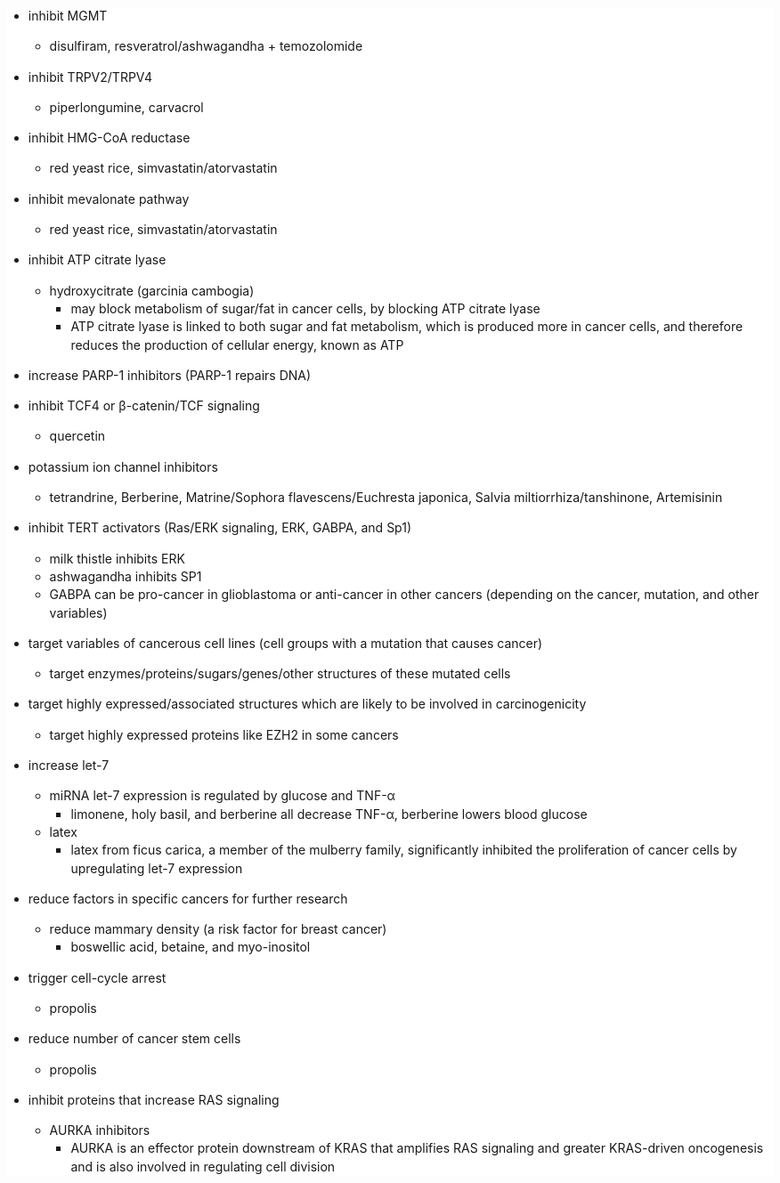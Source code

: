 - inhibit MGMT
	- disulfiram, resveratrol/ashwagandha + temozolomide

- inhibit TRPV2/TRPV4
	- piperlongumine, carvacrol

- inhibit HMG-CoA reductase
	- red yeast rice, simvastatin/atorvastatin

- inhibit mevalonate pathway
	- red yeast rice, simvastatin/atorvastatin

- inhibit ATP citrate lyase
	- hydroxycitrate (garcinia cambogia)
		- may block metabolism of sugar/fat in cancer cells, by blocking ATP citrate lyase
		- ATP citrate lyase is linked to both sugar and fat metabolism, which is produced more in cancer cells, and therefore reduces the production of cellular energy, known as ATP

- increase PARP-1 inhibitors (PARP-1 repairs DNA)

- inhibit TCF4 or β-catenin/TCF signaling
	- quercetin

- potassium ion channel inhibitors
	- tetrandrine, Berberine, Matrine/Sophora flavescens/Euchresta japonica, Salvia miltiorrhiza/tanshinone, Artemisinin

- inhibit TERT activators (Ras/ERK signaling, ERK, GABPA, and Sp1)
	- milk thistle inhibits ERK
	- ashwagandha inhibits SP1
	- GABPA can be pro-cancer in glioblastoma or anti-cancer in other cancers (depending on the cancer, mutation, and other variables)

- target variables of cancerous cell lines (cell groups with a mutation that causes cancer)
	- target enzymes/proteins/sugars/genes/other structures of these mutated cells

- target highly expressed/associated structures which are likely to be involved in carcinogenicity
	- target highly expressed proteins like EZH2 in some cancers

- increase let-7
	- miRNA let-7 expression is regulated by glucose and TNF-α
		- limonene, holy basil, and berberine all decrease TNF-α, berberine lowers blood glucose
	- latex
		- latex from ficus carica, a member of the mulberry family, significantly inhibited the proliferation of cancer cells by upregulating let-7 expression

- reduce factors in specific cancers for further research
	- reduce mammary density (a risk factor for breast cancer)
		- boswellic acid, betaine, and myo-inositol

- trigger cell-cycle arrest
	- propolis

- reduce number of cancer stem cells
	- propolis

- inhibit proteins that increase RAS signaling
	- AURKA inhibitors
		- AURKA is an effector protein downstream of KRAS that amplifies RAS signaling and greater KRAS-driven oncogenesis and is also involved in regulating cell division
